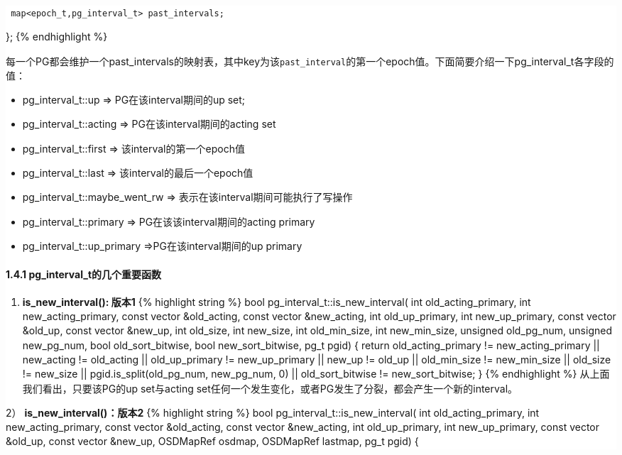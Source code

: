 	 map<epoch_t,pg_interval_t> past_intervals;
};
{% endhighlight %}

每一个PG都会维护一个past_intervals的映射表，其中key为该```past_interval```的第一个epoch值。下面简要介绍一下pg_interval_t各字段的值：

* pg_interval_t::up => PG在该interval期间的up set;

* pg_interval_t::acting => PG在该interval期间的acting set

* pg_interval_t::first => 该interval的第一个epoch值

* pg_interval_t::last => 该interval的最后一个epoch值

* pg_interval_t::maybe_went_rw => 表示在该interval期间可能执行了写操作

* pg_interval_t::primary => PG在该该interval期间的acting primary

* pg_interval_t::up_primary =>PG在该interval期间的up primary

#### 1.4.1 pg_interval_t的几个重要函数

1) **is_new_interval(): 版本1**
{% highlight string %}
bool pg_interval_t::is_new_interval(
  int old_acting_primary,
  int new_acting_primary,
  const vector<int> &old_acting,
  const vector<int> &new_acting,
  int old_up_primary,
  int new_up_primary,
  const vector<int> &old_up,
  const vector<int> &new_up,
  int old_size,
  int new_size,
  int old_min_size,
  int new_min_size,
  unsigned old_pg_num,
  unsigned new_pg_num,
  bool old_sort_bitwise,
  bool new_sort_bitwise,
  pg_t pgid) {
	return old_acting_primary != new_acting_primary ||
		new_acting != old_acting ||
		old_up_primary != new_up_primary ||
		new_up != old_up ||
		old_min_size != new_min_size ||
		old_size != new_size ||
		pgid.is_split(old_pg_num, new_pg_num, 0) ||
		old_sort_bitwise != new_sort_bitwise;
}
{% endhighlight %}
从上面我们看出，只要该PG的up set与acting set任何一个发生变化，或者PG发生了分裂，都会产生一个新的interval。

2） **is_new_interval()：版本2**
{% highlight string %}
bool pg_interval_t::is_new_interval(
  int old_acting_primary,
  int new_acting_primary,
  const vector<int> &old_acting,
  const vector<int> &new_acting,
  int old_up_primary,
  int new_up_primary,
  const vector<int> &old_up,
  const vector<int> &new_up,
  OSDMapRef osdmap,
  OSDMapRef lastmap,
  pg_t pgid) {